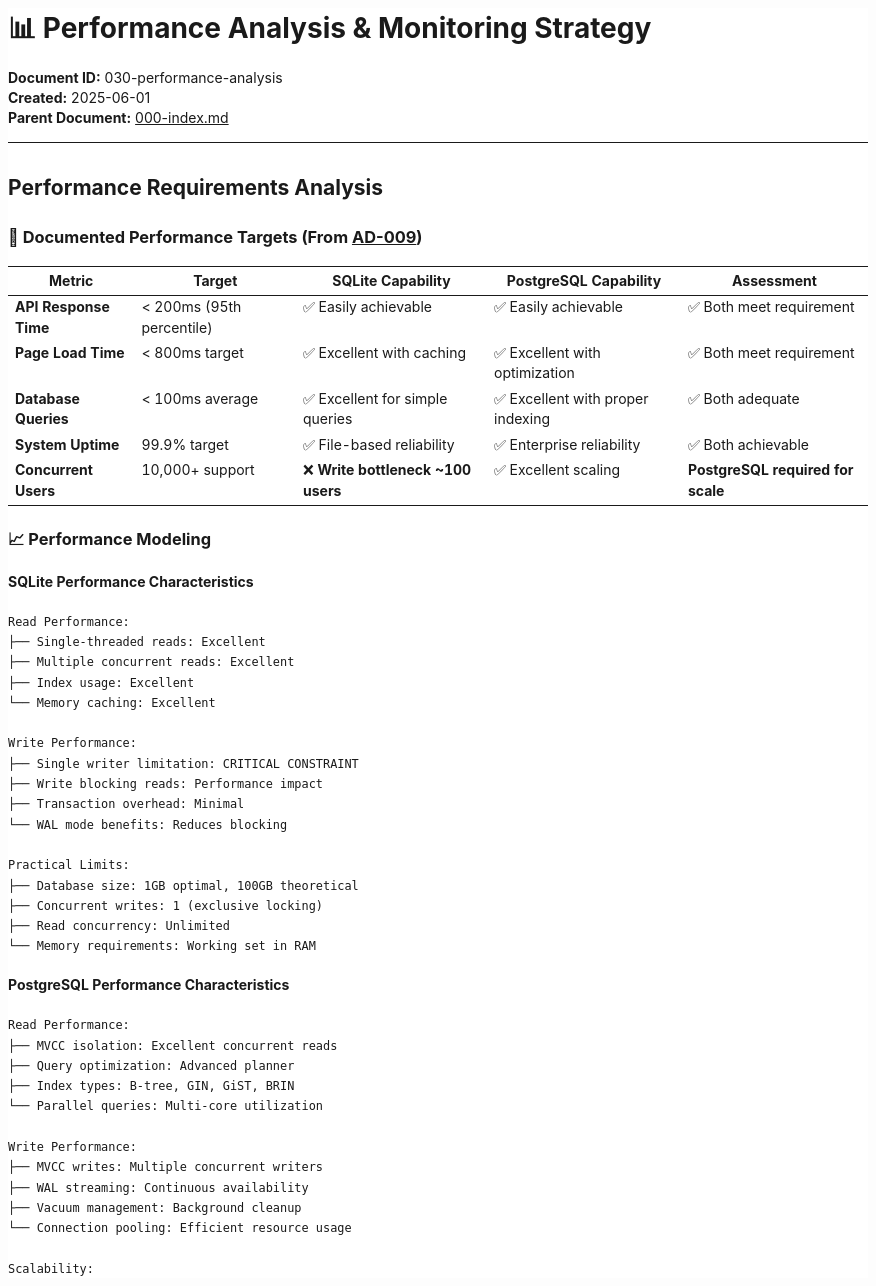 # 📊 Performance Analysis & Monitoring Strategy

**Document ID:** 030-performance-analysis  
**Created:** 2025-06-01  
**Parent Document:** [000-index.md](000-index.md)

---

## Performance Requirements Analysis

### 🎯 **Documented Performance Targets** (From [AD-009](../060-decision-log.md))

| Metric | Target | SQLite Capability | PostgreSQL Capability | Assessment |
|--------|--------|------------------|---------------------|------------|
| **API Response Time** | < 200ms (95th percentile) | ✅ Easily achievable | ✅ Easily achievable | ✅ Both meet requirement |
| **Page Load Time** | < 800ms target | ✅ Excellent with caching | ✅ Excellent with optimization | ✅ Both meet requirement |
| **Database Queries** | < 100ms average | ✅ Excellent for simple queries | ✅ Excellent with proper indexing | ✅ Both adequate |
| **System Uptime** | 99.9% target | ✅ File-based reliability | ✅ Enterprise reliability | ✅ Both achievable |
| **Concurrent Users** | 10,000+ support | ❌ **Write bottleneck ~100 users** | ✅ Excellent scaling | **PostgreSQL required for scale** |

### 📈 **Performance Modeling**

#### **SQLite Performance Characteristics**
```
Read Performance:
├── Single-threaded reads: Excellent
├── Multiple concurrent reads: Excellent  
├── Index usage: Excellent
└── Memory caching: Excellent

Write Performance:
├── Single writer limitation: CRITICAL CONSTRAINT
├── Write blocking reads: Performance impact
├── Transaction overhead: Minimal
└── WAL mode benefits: Reduces blocking

Practical Limits:
├── Database size: 1GB optimal, 100GB theoretical
├── Concurrent writes: 1 (exclusive locking)
├── Read concurrency: Unlimited
└── Memory requirements: Working set in RAM
```

#### **PostgreSQL Performance Characteristics**
```
Read Performance:
├── MVCC isolation: Excellent concurrent reads
├── Query optimization: Advanced planner
├── Index types: B-tree, GIN, GiST, BRIN
└── Parallel queries: Multi-core utilization

Write Performance:
├── MVCC writes: Multiple concurrent writers
├── WAL streaming: Continuous availability
├── Vacuum management: Background cleanup
└── Connection pooling: Efficient resource usage

Scalability:
```